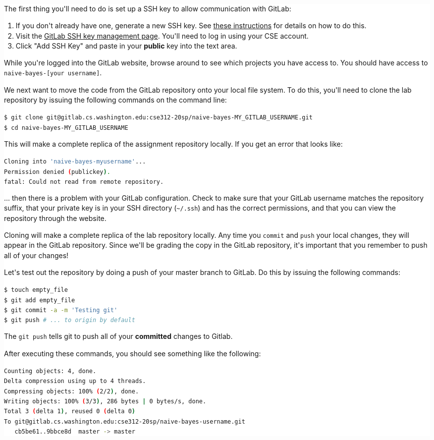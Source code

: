 The first thing you'll need to do is set up a SSH key to allow communication with GitLab:

1. If you don't already have one, generate a new SSH key. See [these instructions](http://doc.gitlab.com/ce/ssh/README.html) for details on how to do this.
2. Visit the [GitLab SSH key management page](https://gitlab.cs.washington.edu/profile/keys). You'll need to log in using your CSE account.
3. Click "Add SSH Key" and paste in your **public** key into the text area.

While you're logged into the GitLab website, browse around to see which projects you have access to. You should have access to `naive-bayes-[your username]`.

We next want to move the code from the GitLab repository onto your local file system. To do this, you'll need to clone the lab repository by issuing the following commands on the command line:

```sh
$ git clone git@gitlab.cs.washington.edu:cse312-20sp/naive-bayes-MY_GITLAB_USERNAME.git
$ cd naive-bayes-MY_GITLAB_USERNAME
```

This will make a complete replica of the assignment repository locally. If you get an error that looks like:

```sh
Cloning into 'naive-bayes-myusername'...
Permission denied (publickey).
fatal: Could not read from remote repository.
```

... then there is a problem with your GitLab configuration. Check to make sure that your GitLab username matches the repository suffix, that your private key is in your SSH directory (`~/.ssh`) and has the correct permissions, and that you can view the repository through the website.

Cloning will make a complete replica of the lab repository locally. Any time you `commit` and `push` your local changes, they will appear in the GitLab repository.  Since we'll be grading the copy in the GitLab repository, it's important that you remember to push all of your changes!

Let's test out the repository by doing a push of your master branch to GitLab. Do this by issuing the following commands:

```sh
$ touch empty_file
$ git add empty_file
$ git commit -a -m 'Testing git'
$ git push # ... to origin by default
```

The `git push` tells git to push all of your **committed** changes to Gitlab.

After executing these commands, you should see something like the following:

```sh
Counting objects: 4, done.
Delta compression using up to 4 threads.
Compressing objects: 100% (2/2), done.
Writing objects: 100% (3/3), 286 bytes | 0 bytes/s, done.
Total 3 (delta 1), reused 0 (delta 0)
To git@gitlab.cs.washington.edu:cse312-20sp/naive-bayes-username.git
   cb5be61..9bbce8d  master -> master
```
